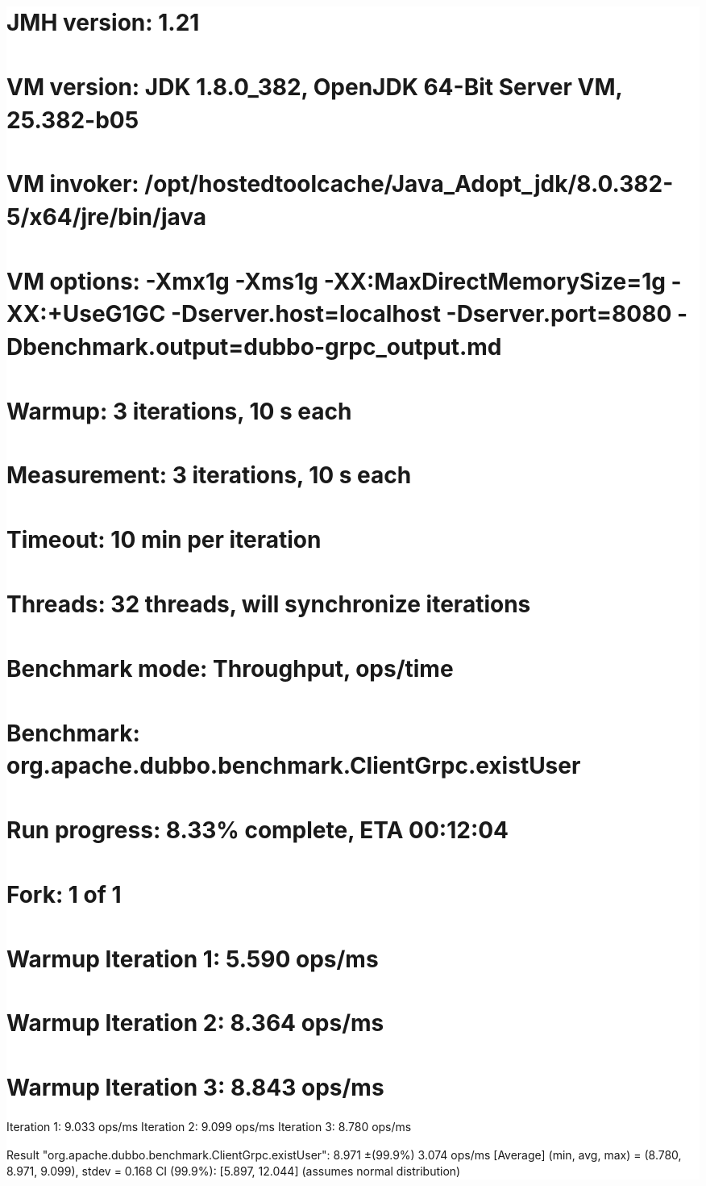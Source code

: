 
# JMH version: 1.21
# VM version: JDK 1.8.0_382, OpenJDK 64-Bit Server VM, 25.382-b05
# VM invoker: /opt/hostedtoolcache/Java_Adopt_jdk/8.0.382-5/x64/jre/bin/java
# VM options: -Xmx1g -Xms1g -XX:MaxDirectMemorySize=1g -XX:+UseG1GC -Dserver.host=localhost -Dserver.port=8080 -Dbenchmark.output=dubbo-grpc_output.md
# Warmup: 3 iterations, 10 s each
# Measurement: 3 iterations, 10 s each
# Timeout: 10 min per iteration
# Threads: 32 threads, will synchronize iterations
# Benchmark mode: Throughput, ops/time
# Benchmark: org.apache.dubbo.benchmark.ClientGrpc.existUser

# Run progress: 8.33% complete, ETA 00:12:04
# Fork: 1 of 1
# Warmup Iteration   1: 5.590 ops/ms
# Warmup Iteration   2: 8.364 ops/ms
# Warmup Iteration   3: 8.843 ops/ms
Iteration   1: 9.033 ops/ms
Iteration   2: 9.099 ops/ms
Iteration   3: 8.780 ops/ms


Result "org.apache.dubbo.benchmark.ClientGrpc.existUser":
  8.971 ±(99.9%) 3.074 ops/ms [Average]
  (min, avg, max) = (8.780, 8.971, 9.099), stdev = 0.168
  CI (99.9%): [5.897, 12.044] (assumes normal distribution)
